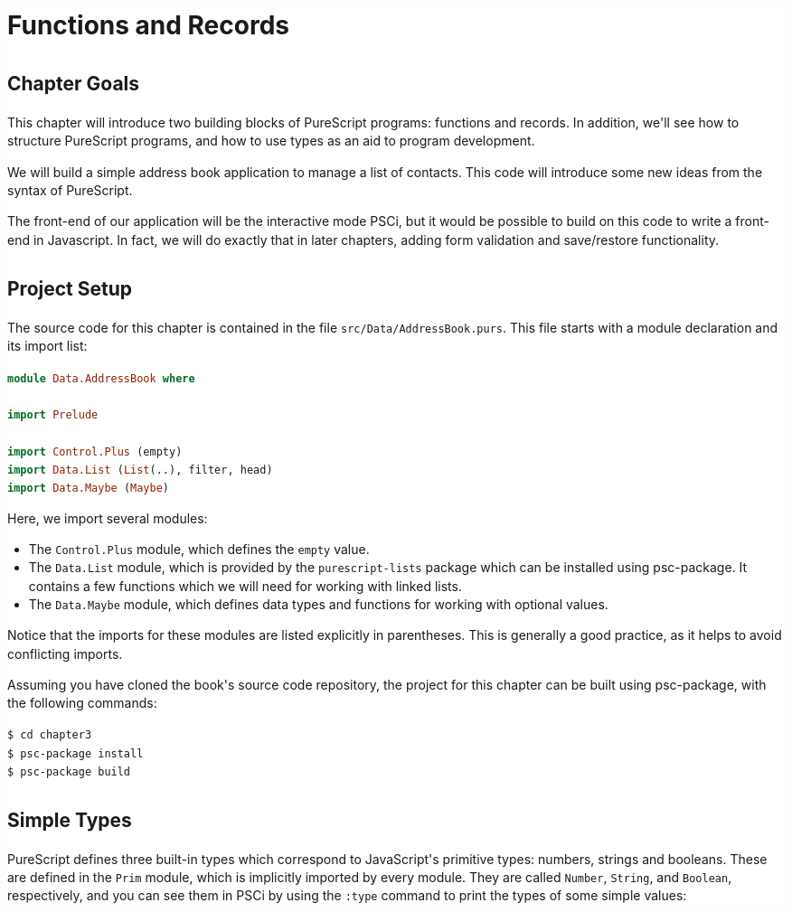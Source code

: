 # Functions and Records

## Chapter Goals

This chapter will introduce two building blocks of PureScript programs: functions and records. In addition, we'll see how to structure PureScript programs, and how to use types as an aid to program development.

We will build a simple address book application to manage a list of contacts. This code will introduce some new ideas from the syntax of PureScript.

The front-end of our application will be the interactive mode PSCi, but it would be possible to build on this code to write a front-end in Javascript. In fact, we will do exactly that in later chapters, adding form validation and save/restore functionality.

## Project Setup

The source code for this chapter is contained in the file `src/Data/AddressBook.purs`. This file starts with a module declaration and its import list:

```haskell
module Data.AddressBook where

import Prelude

import Control.Plus (empty)
import Data.List (List(..), filter, head)
import Data.Maybe (Maybe)
```

Here, we import several modules:

- The `Control.Plus` module, which defines the `empty` value.
- The `Data.List` module, which is provided by the `purescript-lists` package which can be installed using psc-package. It contains a few functions which we will need for working with linked lists.
- The `Data.Maybe` module, which defines data types and functions for working with optional values.

Notice that the imports for these modules are listed explicitly in parentheses. This is generally a good practice, as it helps to avoid conflicting imports.

Assuming you have cloned the book's source code repository, the project for this chapter can be built using psc-package, with the following commands:

```text
$ cd chapter3
$ psc-package install
$ psc-package build
```

## Simple Types

PureScript defines three built-in types which correspond to JavaScript's primitive types: numbers, strings and booleans. These are defined in the `Prim` module, which is implicitly imported by every module. They are called `Number`, `String`, and `Boolean`, respectively, and you can see them in PSCi by using the `:type` command to print the types of some simple values:
